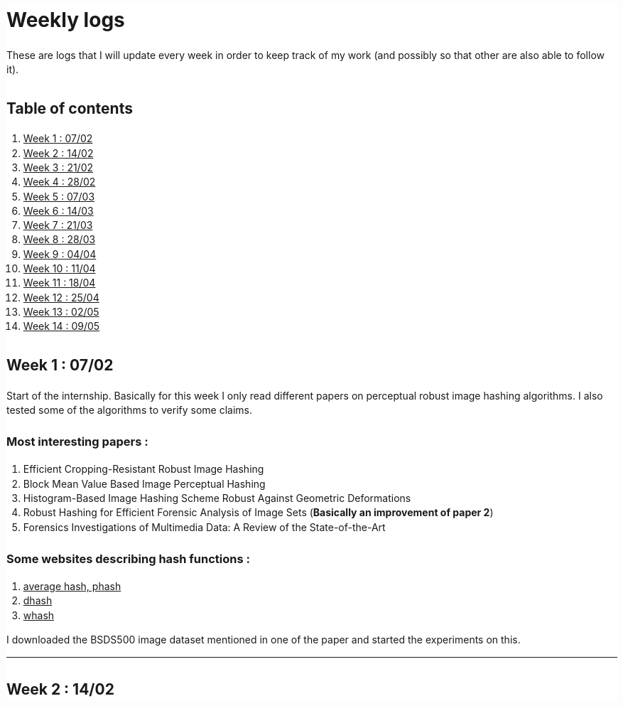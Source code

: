 # Weekly logs

These are logs that I will update every week in order to keep track of my work (and possibly so that other are also able to follow it).

## Table of contents
1. [Week 1 : 07/02](#week1)
2. [Week 2 : 14/02](#week2)
3. [Week 3 : 21/02](#week3)
4. [Week 4 : 28/02](#week4)
5. [Week 5 : 07/03](#week5)
6. [Week 6 : 14/03](#week6)
7. [Week 7 : 21/03](#week7)
8. [Week 8 : 28/03](#week8)
9. [Week 9 : 04/04](#week9)
10. [Week 10 : 11/04](#week10)
11. [Week 11 : 18/04](#week11)
12. [Week 12 : 25/04](#week12)
12. [Week 13 : 02/05](#week13)
12. [Week 14 : 09/05](#week14)

   


## Week 1 : 07/02 <a name="week1"></a>

Start of the internship. Basically for this week I only read different papers on perceptual robust image hashing algorithms. I also tested some of the algorithms to verify some claims.

### Most interesting papers :

1. Efficient Cropping-Resistant Robust Image Hashing
2. Block Mean Value Based Image Perceptual Hashing
3. Histogram-Based Image Hashing Scheme Robust Against Geometric Deformations
4. Robust Hashing for Efficient Forensic Analysis of Image Sets (**Basically an improvement of paper 2**)
5. Forensics Investigations of Multimedia Data: A Review of the State-of-the-Art

### Some websites describing hash functions :

1. [average hash, phash](http://www.hackerfactor.com/blog/index.php?/archives/432-Looks-Like-It.html)
2. [dhash](http://www.hackerfactor.com/blog/index.php?/archives/529-Kind-of-Like-That.html)
3. [whash](https://fullstackml.com/wavelet-image-hash-in-python-3504fdd282b5)


I downloaded the BSDS500 image dataset mentioned in one of the paper and started the experiments on this.

------------------------------------------------------------

## Week 2 : 14/02 <a name="week2"></a>
